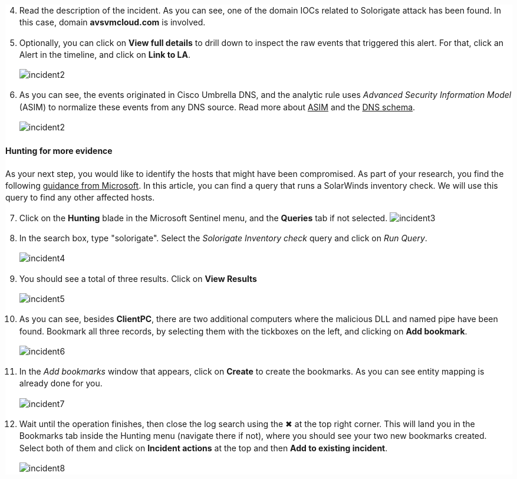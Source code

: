 4. Read the description of the incident. As you can see, one of the domain IOCs related to Solorigate attack has been found. In this case, domain **avsvmcloud.com** is involved. 

5. Optionally, you can click on **View full details** to drill down to inspect the raw events that triggered this alert. For that, click an Alert in the timeline, and click on **Link to LA**.

    ![incident2](../Images/incident-details.png)

6. As you can see, the events originated in Cisco Umbrella DNS, and the analytic rule uses *Advanced Security Information Model* (ASIM) to normalize these events from any DNS source. Read more about [ASIM](https://docs.microsoft.com/azure/sentinel/normalization) and the [DNS schema](https://docs.microsoft.com/azure/sentinel/dns-normalization-schema).

    ![incident2](../Images/raw-events.png)

#### Hunting for more evidence

As your next step, you would like to identify the hosts that might have been compromised. As part of your research, you find the following [guidance from Microsoft](https://techcommunity.microsoft.com/t5/azure-sentinel/solarwinds-post-compromise-hunting-with-azure-sentinel/ba-p/1995095). In this article, you can find a query that runs a SolarWinds inventory check. We will use this query to find any other affected hosts.

7. Click on the **Hunting** blade in the Microsoft Sentinel menu, and the **Queries** tab if not selected.
    ![incident3](../Images/incident3.png)

8. In the search box, type "solorigate". Select the *Solorigate Inventory check* query and click on *Run Query*.

    ![incident4](../Images/incident4.png)

9.  You should see a total of three results. Click on **View Results**

    ![incident5](../Images/incident5.png)

10. As you can see, besides **ClientPC**, there are two additional computers where the malicious DLL and named pipe have been found. Bookmark all three records, by selecting them with the tickboxes on the left, and clicking on **Add bookmark**.

    ![incident6](../Images/incident6.png)

11. In the *Add bookmarks* window that appears, click on **Create** to create the bookmarks. As you can see entity mapping is already done for you.

    ![incident7](../Images/incident7.png)

12. Wait until the operation finishes, then close the log search using the ✖ at the top right corner. This will land you in the Bookmarks tab inside the Hunting menu (navigate there if not), where you should see your two new bookmarks created. Select both of them and click on **Incident actions** at the top and then **Add to existing incident**.

    ![incident8](../Images/incident8.png)
